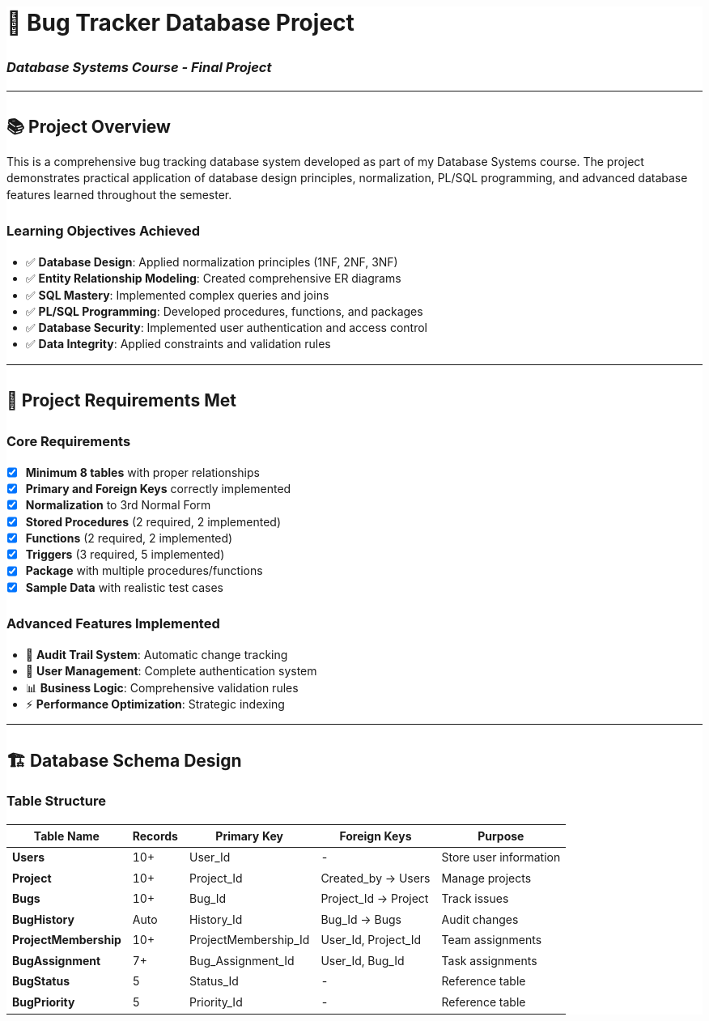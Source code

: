 # 🐛 Bug Tracker Database Project
### *Database Systems Course - Final Project*
---

## 📚 **Project Overview**

This is a comprehensive bug tracking database system developed as part of my Database Systems course. The project demonstrates practical application of database design principles, normalization, PL/SQL programming, and advanced database features learned throughout the semester.

### **Learning Objectives Achieved**
- ✅ **Database Design**: Applied normalization principles (1NF, 2NF, 3NF)
- ✅ **Entity Relationship Modeling**: Created comprehensive ER diagrams
- ✅ **SQL Mastery**: Implemented complex queries and joins
- ✅ **PL/SQL Programming**: Developed procedures, functions, and packages
- ✅ **Database Security**: Implemented user authentication and access control
- ✅ **Data Integrity**: Applied constraints and validation rules

---

## 🎯 **Project Requirements Met**

### **Core Requirements**
- [x] **Minimum 8 tables** with proper relationships
- [x] **Primary and Foreign Keys** correctly implemented
- [x] **Normalization** to 3rd Normal Form
- [x] **Stored Procedures** (2 required, 2 implemented)
- [x] **Functions** (2 required, 2 implemented)
- [x] **Triggers** (3 required, 5 implemented)
- [x] **Package** with multiple procedures/functions
- [x] **Sample Data** with realistic test cases

### **Advanced Features Implemented**
- 🔄 **Audit Trail System**: Automatic change tracking
- 🔐 **User Management**: Complete authentication system
- 📊 **Business Logic**: Comprehensive validation rules
- ⚡ **Performance Optimization**: Strategic indexing

---

## 🏗️ **Database Schema Design**


### **Table Structure**
| Table Name | Records | Primary Key | Foreign Keys | Purpose |
|------------|---------|-------------|--------------|---------|
| **Users** | 10+ | User_Id | - | Store user information |
| **Project** | 10+ | Project_Id | Created_by → Users | Manage projects |
| **Bugs** | 10+ | Bug_Id | Project_Id → Project | Track issues |
| **BugHistory** | Auto | History_Id | Bug_Id → Bugs | Audit changes |
| **ProjectMembership** | 10+ | ProjectMembership_Id | User_Id, Project_Id | Team assignments |
| **BugAssignment** | 7+ | Bug_Assignment_Id | User_Id, Bug_Id | Task assignments |
| **BugStatus** | 5 | Status_Id | - | Reference table |
| **BugPriority** | 5 | Priority_Id | - | Reference table |
